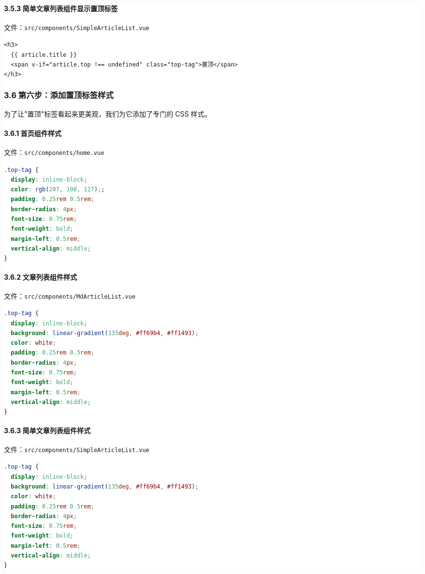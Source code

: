 #### 3.5.3 简单文章列表组件显示置顶标签

文件：`src/components/SimpleArticleList.vue`

```vue
<h3>
  {{ article.title }}
  <span v-if="article.top !== undefined" class="top-tag">置顶</span>
</h3>
```

### 3.6 第六步：添加置顶标签样式

为了让"置顶"标签看起来更美观，我们为它添加了专门的 CSS 样式。

#### 3.6.1 首页组件样式

文件：`src/components/home.vue`

```css
.top-tag {
  display: inline-block;
  color: rgb(207, 108, 127);;
  padding: 0.25rem 0.5rem;
  border-radius: 4px;
  font-size: 0.75rem;
  font-weight: bold;
  margin-left: 0.5rem;
  vertical-align: middle;
}
```

#### 3.6.2 文章列表组件样式

文件：`src/components/MdArticleList.vue`

```css
.top-tag {
  display: inline-block;
  background: linear-gradient(135deg, #ff69b4, #ff1493);
  color: white;
  padding: 0.25rem 0.5rem;
  border-radius: 4px;
  font-size: 0.75rem;
  font-weight: bold;
  margin-left: 0.5rem;
  vertical-align: middle;
}
```

#### 3.6.3 简单文章列表组件样式

文件：`src/components/SimpleArticleList.vue`

```css
.top-tag {
  display: inline-block;
  background: linear-gradient(135deg, #ff69b4, #ff1493);
  color: white;
  padding: 0.25rem 0.5rem;
  border-radius: 4px;
  font-size: 0.75rem;
  font-weight: bold;
  margin-left: 0.5rem;
  vertical-align: middle;
}
```
